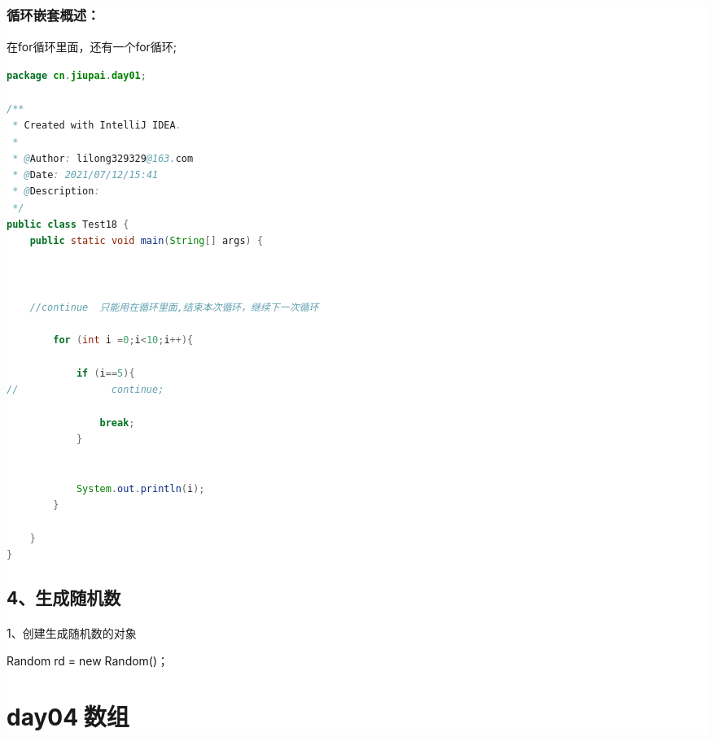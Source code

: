 ```java

```



### 循环嵌套概述：

在for循环里面，还有一个for循环;

```java
package cn.jiupai.day01;

/**
 * Created with IntelliJ IDEA.
 *
 * @Author: lilong329329@163.com
 * @Date: 2021/07/12/15:41
 * @Description:
 */
public class Test18 {
    public static void main(String[] args) {



    //continue  只能用在循环里面,结束本次循环，继续下一次循环

        for (int i =0;i<10;i++){

            if (i==5){
//                continue;

                break;
            }


            System.out.println(i);
        }

    }
}

```

## 4、生成随机数

1、创建生成随机数的对象

Random  rd  = new  Random()；



# day04  数组
